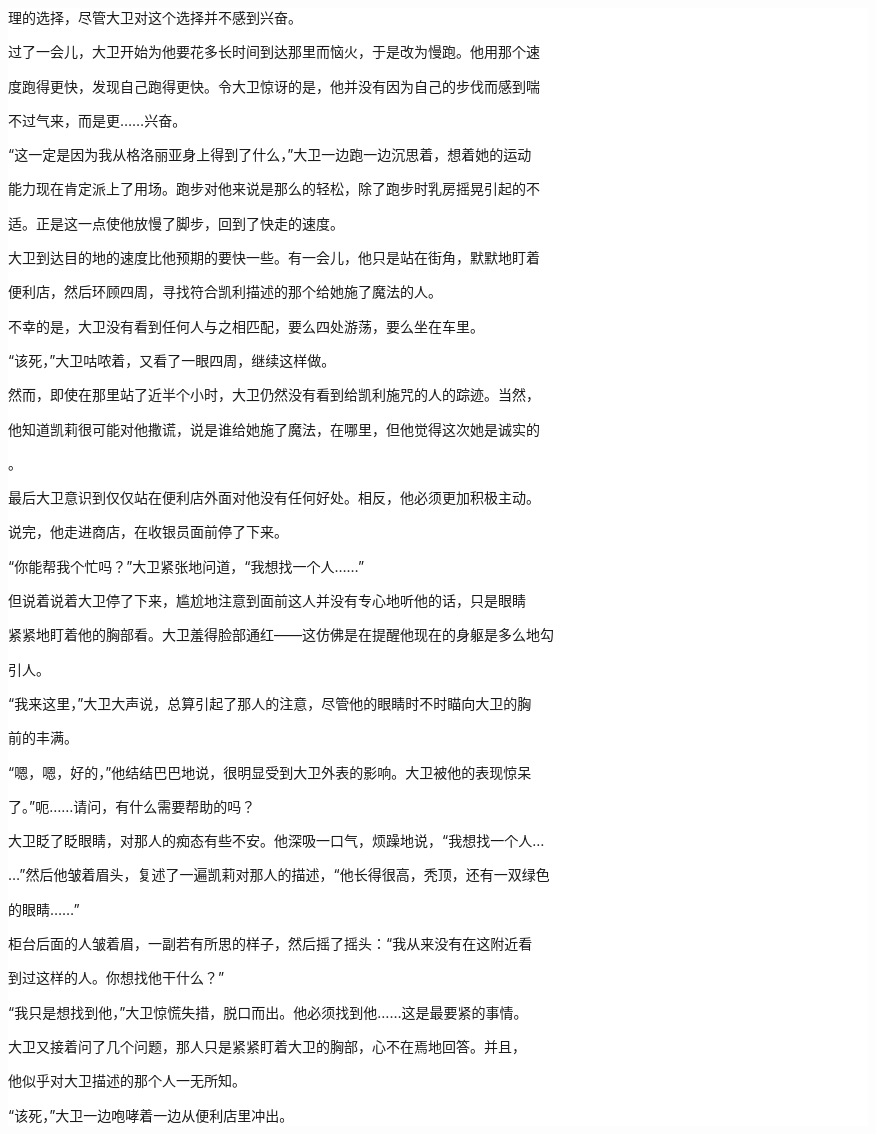 理的选择，尽管大卫对这个选择并不感到兴奋。

过了一会儿，大卫开始为他要花多长时间到达那里而恼火，于是改为慢跑。他用那个速

度跑得更快，发现自己跑得更快。令大卫惊讶的是，他并没有因为自己的步伐而感到喘

不过气来，而是更……兴奋。

“这一定是因为我从格洛丽亚身上得到了什么，”大卫一边跑一边沉思着，想着她的运动

能力现在肯定派上了用场。跑步对他来说是那么的轻松，除了跑步时乳房摇晃引起的不

适。正是这一点使他放慢了脚步，回到了快走的速度。

大卫到达目的地的速度比他预期的要快一些。有一会儿，他只是站在街角，默默地盯着

便利店，然后环顾四周，寻找符合凯利描述的那个给她施了魔法的人。

不幸的是，大卫没有看到任何人与之相匹配，要么四处游荡，要么坐在车里。

“该死，”大卫咕哝着，又看了一眼四周，继续这样做。

然而，即使在那里站了近半个小时，大卫仍然没有看到给凯利施咒的人的踪迹。当然，

他知道凯莉很可能对他撒谎，说是谁给她施了魔法，在哪里，但他觉得这次她是诚实的

。

最后大卫意识到仅仅站在便利店外面对他没有任何好处。相反，他必须更加积极主动。

说完，他走进商店，在收银员面前停了下来。

“你能帮我个忙吗？”大卫紧张地问道，“我想找一个人……”

但说着说着大卫停了下来，尴尬地注意到面前这人并没有专心地听他的话，只是眼睛

紧紧地盯着他的胸部看。大卫羞得脸部通红——这仿佛是在提醒他现在的身躯是多么地勾

引人。

“我来这里，”大卫大声说，总算引起了那人的注意，尽管他的眼睛时不时瞄向大卫的胸

前的丰满。

“嗯，嗯，好的，”他结结巴巴地说，很明显受到大卫外表的影响。大卫被他的表现惊呆

了。”呃……请问，有什么需要帮助的吗？

大卫眨了眨眼睛，对那人的痴态有些不安。他深吸一口气，烦躁地说，“我想找一个人…

…”然后他皱着眉头，复述了一遍凯莉对那人的描述，“他长得很高，秃顶，还有一双绿色

的眼睛……”

柜台后面的人皱着眉，一副若有所思的样子，然后摇了摇头：“我从来没有在这附近看

到过这样的人。你想找他干什么？”

“我只是想找到他，”大卫惊慌失措，脱口而出。他必须找到他……这是最要紧的事情。

大卫又接着问了几个问题，那人只是紧紧盯着大卫的胸部，心不在焉地回答。并且，

他似乎对大卫描述的那个人一无所知。

“该死，”大卫一边咆哮着一边从便利店里冲出。
